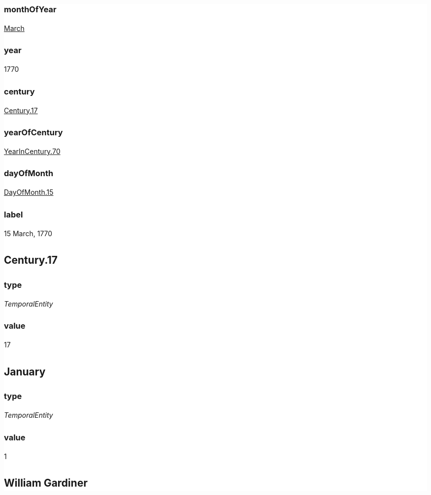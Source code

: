 ### monthOfYear


[March](#March)

### year


1770

### century


[Century.17](#Century.17)

### yearOfCentury


[YearInCentury.70](#YearInCentury.70)

### dayOfMonth


[DayOfMonth.15](#DayOfMonth.15)

### label


15 March, 1770

## Century.17

### type


*TemporalEntity*

### value


17

## January

### type


*TemporalEntity*

### value


1

## William  Gardiner
